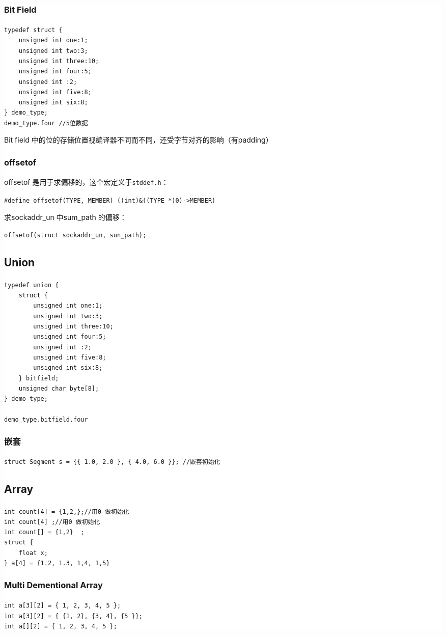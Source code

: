 ### Bit Field
	typedef struct {
		unsigned int one:1;
		unsigned int two:3;
		unsigned int three:10;
		unsigned int four:5;
		unsigned int :2;
		unsigned int five:8;
		unsigned int six:8;
	} demo_type;
	demo_type.four //5位数据

Bit field 中的位的存储位置视编译器不同而不同，还受字节对齐的影响（有padding）

### offsetof
offsetof 是用于求偏移的，这个宏定义于`stddef.h`：

	#define offsetof(TYPE, MEMBER) ((int)&((TYPE *)0)->MEMBER)

求sockaddr_un 中sum_path 的偏移：

	offsetof(struct sockaddr_un, sun_path);

## Union

	typedef union {
		struct {
			unsigned int one:1;
			unsigned int two:3;
			unsigned int three:10;
			unsigned int four:5;
			unsigned int :2;
			unsigned int five:8;
			unsigned int six:8;
		} bitfield;
		unsigned char byte[8];
	} demo_type;

	demo_type.bitfield.four

### 嵌套
	struct Segment s = {{ 1.0, 2.0 }, { 4.0, 6.0 }}; //嵌套初始化

## Array
	int count[4] = {1,2,};//用0 做初始化
	int count[4] ;//用0 做初始化
	int count[] = {1,2}  ;
	struct {
		float x;
	} a[4] = {1.2, 1.3, 1,4, 1,5}

### Multi Dementional Array
	int a[3][2] = { 1, 2, 3, 4, 5 };
	int a[3][2] = { {1, 2}, {3, 4}, {5 }};
	int a[][2] = { 1, 2, 3, 4, 5 };


[鸟哥的linux 私房菜]: http://linux.vbird.org/linux_basic/0520source_code_and_tarball.php